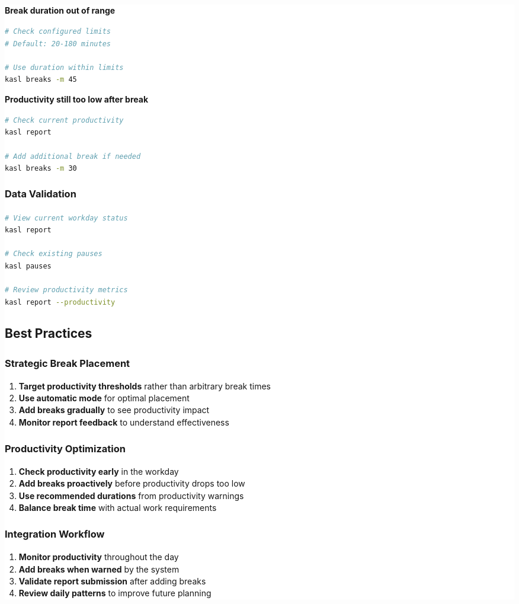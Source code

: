 **Break duration out of range**
```bash
# Check configured limits
# Default: 20-180 minutes

# Use duration within limits
kasl breaks -m 45
```

**Productivity still too low after break**
```bash
# Check current productivity
kasl report

# Add additional break if needed
kasl breaks -m 30
```

### Data Validation

```bash
# View current workday status
kasl report

# Check existing pauses
kasl pauses

# Review productivity metrics
kasl report --productivity
```

## Best Practices

### Strategic Break Placement

1. **Target productivity thresholds** rather than arbitrary break times
2. **Use automatic mode** for optimal placement
3. **Add breaks gradually** to see productivity impact
4. **Monitor report feedback** to understand effectiveness

### Productivity Optimization

1. **Check productivity early** in the workday
2. **Add breaks proactively** before productivity drops too low
3. **Use recommended durations** from productivity warnings
4. **Balance break time** with actual work requirements

### Integration Workflow

1. **Monitor productivity** throughout the day
2. **Add breaks when warned** by the system
3. **Validate report submission** after adding breaks
4. **Review daily patterns** to improve future planning
